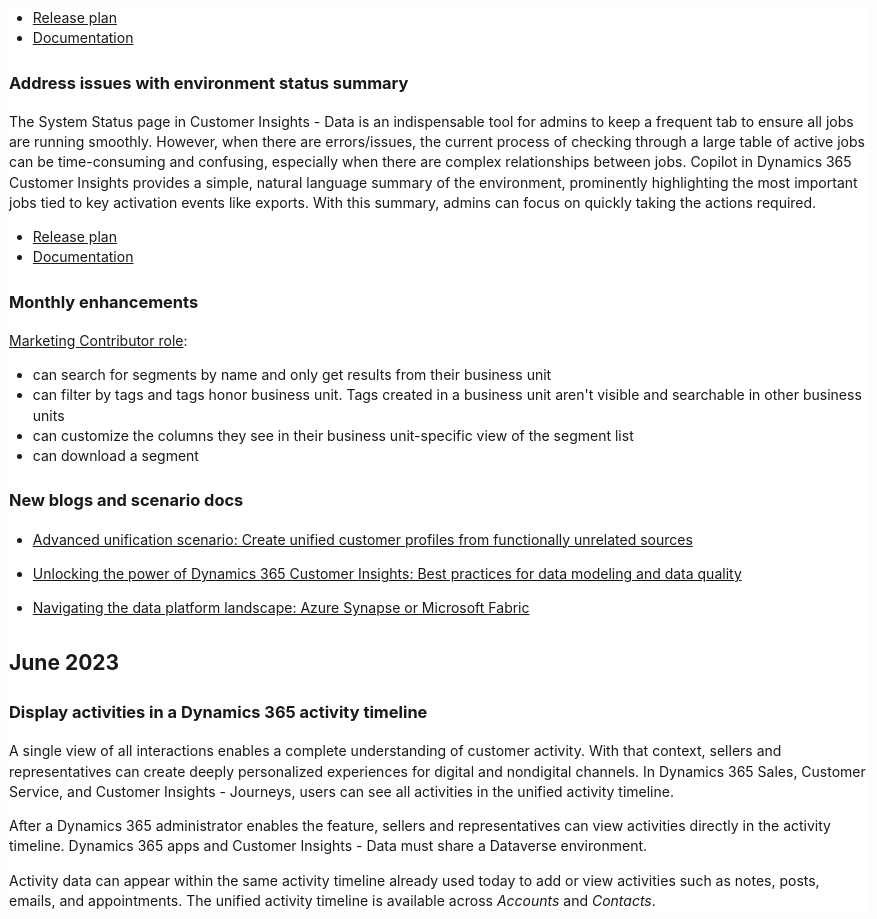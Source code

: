 - [Release plan](/dynamics365/release-plan/2023wave2/customer-insights/identify-eliminate-data-quality-issues-effortlessly-copilot)
- [Documentation](data-prep-overview.md)

### Address issues with environment status summary

The System Status page in Customer Insights - Data is an indispensable tool for admins to keep a frequent tab to ensure all jobs are running smoothly. However, when there are errors/issues, the current process of checking through a large table of active jobs can be time-consuming and confusing, especially when there are complex relationships between jobs. Copilot in Dynamics 365 Customer Insights provides a simple, natural language summary of the environment, prominently highlighting the most important jobs tied to key activation events like exports. With this summary, admins can focus on quickly taking the actions required.

- [Release plan](/dynamics365/release-plan/2023wave1/customer-insights/address-issues-environment-status-summary-copilot)
- [Documentation](system.md#environment-status-summary-preview)

### Monthly enhancements

[Marketing Contributor role](user-roles.md#marketing-contributor-preview):

- can search for segments by name and only get results from their business unit
- can filter by tags and tags honor business unit. Tags created in a business unit aren't visible and searchable in other business units
- can customize the columns they see in their business unit-specific view of the segment list
- can download a segment

### New blogs and scenario docs

- [Advanced unification scenario: Create unified customer profiles from functionally unrelated sources](https://community.dynamics.com/blogs/post/?postid=cbf1def2-2a94-4a4d-9535-0489e647157c)

- [Unlocking the power of Dynamics 365 Customer Insights: Best practices for data modeling and data quality](https://community.dynamics.com/blogs/post/?postid=988fae7a-3f37-ee11-bdf4-6045bdebe084)

- [Navigating the data platform landscape: Azure Synapse or Microsoft Fabric](https://community.dynamics.com/blogs/post/?postid=4c923e38-8738-ee11-bdf4-000d3a4e511f)

## June 2023

### Display activities in a Dynamics 365 activity timeline

A single view of all interactions enables a complete understanding of customer activity. With that context, sellers and representatives can create deeply personalized experiences for digital and nondigital channels. In Dynamics 365 Sales, Customer Service, and Customer Insights - Journeys, users can see all activities in the unified activity timeline.

After a Dynamics 365 administrator enables the feature, sellers and representatives can view activities directly in the activity timeline. Dynamics 365 apps and Customer Insights - Data must share a Dataverse environment.

Activity data can appear within the same activity timeline already used today to add or view activities such as notes, posts, emails, and appointments. The unified activity timeline is available across *Accounts* and *Contacts*.
